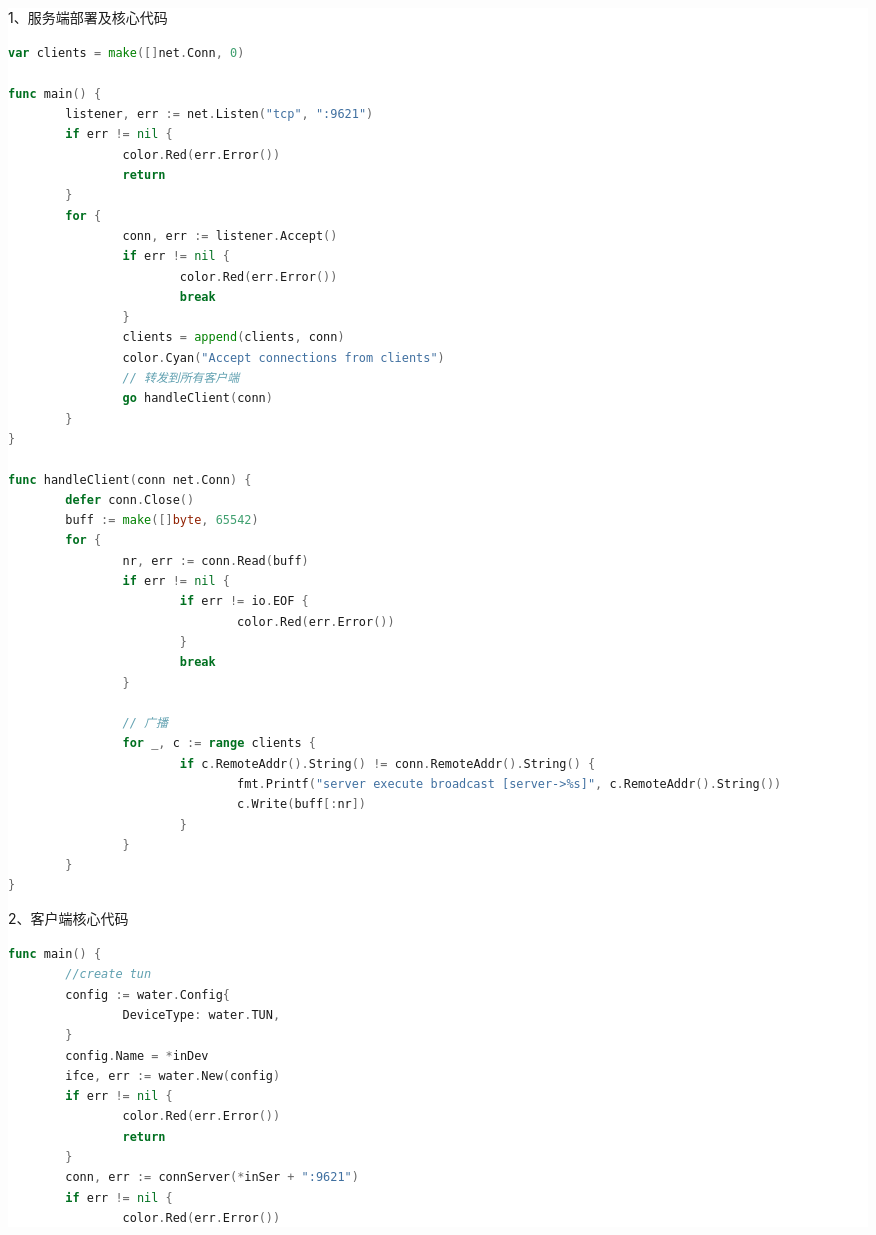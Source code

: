 1、服务端部署及核心代码

```GO
var clients = make([]net.Conn, 0)

func main() {
        listener, err := net.Listen("tcp", ":9621")
        if err != nil {
                color.Red(err.Error())
                return
        }
        for {
                conn, err := listener.Accept()
                if err != nil {
                        color.Red(err.Error())
                        break
                }
                clients = append(clients, conn)
                color.Cyan("Accept connections from clients")
                // 转发到所有客户端
                go handleClient(conn)
        }
}

func handleClient(conn net.Conn) {
        defer conn.Close()
        buff := make([]byte, 65542)
        for {
                nr, err := conn.Read(buff)
                if err != nil {
                        if err != io.EOF {
                                color.Red(err.Error())
                        }
                        break
                }

                // 广播
                for _, c := range clients {
                        if c.RemoteAddr().String() != conn.RemoteAddr().String() {
                                fmt.Printf("server execute broadcast [server->%s]", c.RemoteAddr().String())
                                c.Write(buff[:nr])
                        }
                }
        }
}
```

2、客户端核心代码

```GO
func main() {
        //create tun
        config := water.Config{
                DeviceType: water.TUN,
        }
        config.Name = *inDev
        ifce, err := water.New(config)
        if err != nil {
                color.Red(err.Error())
                return
        }
        conn, err := connServer(*inSer + ":9621")
        if err != nil {
                color.Red(err.Error())
```